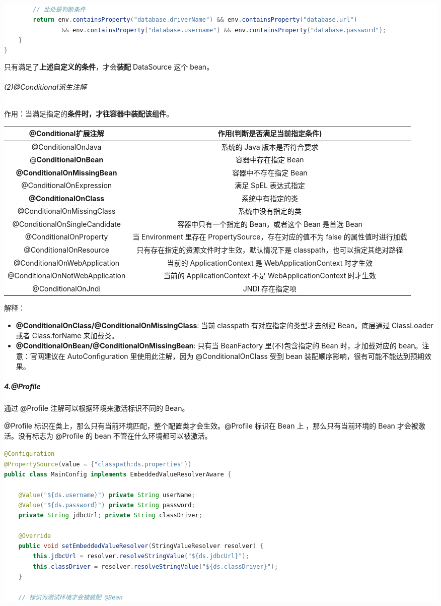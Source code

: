 ```java
        // 此处是判断条件
		return env.containsProperty("database.driverName") && env.containsProperty("database.url") 
				&& env.containsProperty("database.username") && env.containsProperty("database.password");
	}
}
```

只有满足了**上述自定义的条件**，才会**装配** DataSource 这个 bean。

###### (2)@Conditional派生注解

作用：当满足指定的**条件时，才往容器中装配该组件**。

|      @Conditional扩展注解       |                作用(判断是否满足当前指定条件)                |
| :-----------------------------: | :----------------------------------------------------------: |
|       @ConditionalOnJava        |                 系统的 Java 版本是否符合要求                 |
|     @**ConditionalOnBean**      |                     容器中存在指定 Bean                      |
|  **@ConditionalOnMissingBean**  |                    容器中不存在指定 Bean                     |
|    @ConditionalOnExpression     |                     满足 SpEL 表达式指定                     |
|     **@ConditionalOnClass**     |                       系统中有指定的类                       |
|   @ConditionalOnMissingClass    |                      系统中没有指定的类                      |
|  @ConditionalOnSingleCandidate  |     容器中只有一个指定的 Bean，或者这个 Bean 是首选 Bean     |
|     @ConditionalOnProperty      | 当 Environment 里存在 PropertySource，存在对应的值不为 false 的属性值时进行加载 |
|     @ConditionalOnResource      | 只有存在指定的资源文件时才生效，默认情况下是 classpath，也可以指定其绝对路径 |
|  @ConditionalOnWebApplication   | 当前的 ApplicationContext 是 WebApplicationContext 时才生效  |
| @ConditionalOnNotWebApplication | 当前的 ApplicationContext 不是 WebApplicationContext 时才生效 |
|       @ConditionalOnJndi        |                       JNDI 存在指定项                        |

解释：

- **@ConditionalOnClass/@ConditionalOnMissingClass**: 当前 classpath 有对应指定的类型才去创建 Bean。底层通过 ClassLoader 或者 Class.forName 来加载类。
- **@ConditionalOnBean/@ConditionalOnMissingBean**: 只有当 BeanFactory 里(不)包含指定的 Bean 时，才加载对应的 bean。注意：官网建议在 AutoConfiguration 里使用此注解，因为 @ConditionalOnClass 受到 bean 装配顺序影响，很有可能不能达到预期效果。

##### 4.@Profile

通过 @Profile 注解可以根据环境来激活标识不同的 Bean。

@Profile 标识在类上，那么只有当前环境匹配，整个配置类才会生效。@Profile 标识在 Bean 上 ，那么只有当前环境的 Bean 才会被激活。没有标志为 @Profile 的 bean 不管在什么环境都可以被激活。

```java
@Configuration
@PropertySource(value = {"classpath:ds.properties"})
public class MainConfig implements EmbeddedValueResolverAware {
    
	@Value("${ds.username}") private String userName;
	@Value("${ds.password}") private String password;
	private String jdbcUrl; private String classDriver;
    
	@Override
	public void setEmbeddedValueResolver(StringValueResolver resolver) {
		this.jdbcUrl = resolver.resolveStringValue("${ds.jdbcUrl}");
		this.classDriver = resolver.resolveStringValue("${ds.classDriver}"); 
	}
	
    // 标识为测试环境才会被装配 @Bean
```
